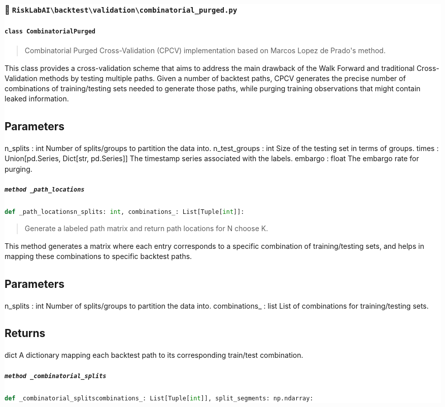 
### 📄 `RiskLabAI\backtest\validation\combinatorial_purged.py`

#### `class CombinatorialPurged`

> Combinatorial Purged Cross-Validation (CPCV) implementation based on Marcos Lopez de Prado's method.

This class provides a cross-validation scheme that aims to address the main drawback of the Walk Forward
and traditional Cross-Validation methods by testing multiple paths. Given a number of backtest paths,
CPCV generates the precise number of combinations of training/testing sets needed to generate those paths,
while purging training observations that might contain leaked information.

Parameters
----------
n_splits : int
    Number of splits/groups to partition the data into.
n_test_groups : int
    Size of the testing set in terms of groups.
times : Union[pd.Series, Dict[str, pd.Series]]
    The timestamp series associated with the labels.
embargo : float
    The embargo rate for purging.

##### `method _path_locations`

```python
def _path_locationsn_splits: int, combinations_: List[Tuple[int]]:
```

> Generate a labeled path matrix and return path locations for N choose K.

This method generates a matrix where each entry corresponds to a specific combination of
training/testing sets, and helps in mapping these combinations to specific backtest paths.

Parameters
----------
n_splits : int
    Number of splits/groups to partition the data into.
combinations_ : list
    List of combinations for training/testing sets.

Returns
-------
dict
    A dictionary mapping each backtest path to its corresponding train/test combination.

##### `method _combinatorial_splits`

```python
def _combinatorial_splitscombinations_: List[Tuple[int]], split_segments: np.ndarray:
```
